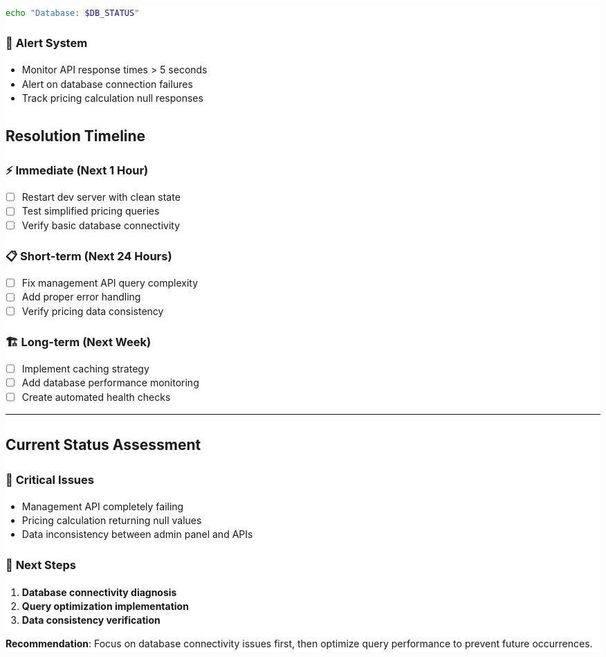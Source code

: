```bash
echo "Database: $DB_STATUS"
```

### 🔔 **Alert System**
- Monitor API response times > 5 seconds
- Alert on database connection failures
- Track pricing calculation null responses

## Resolution Timeline

### ⚡ **Immediate (Next 1 Hour)**
- [ ] Restart dev server with clean state
- [ ] Test simplified pricing queries
- [ ] Verify basic database connectivity

### 📋 **Short-term (Next 24 Hours)**  
- [ ] Fix management API query complexity
- [ ] Add proper error handling
- [ ] Verify pricing data consistency

### 🏗️ **Long-term (Next Week)**
- [ ] Implement caching strategy
- [ ] Add database performance monitoring
- [ ] Create automated health checks

---

## Current Status Assessment

### 🔴 **Critical Issues**
- Management API completely failing
- Pricing calculation returning null values
- Data inconsistency between admin panel and APIs

### 🎯 **Next Steps**
1. **Database connectivity diagnosis**
2. **Query optimization implementation**
3. **Data consistency verification**

**Recommendation**: Focus on database connectivity issues first, then optimize query performance to prevent future occurrences. 